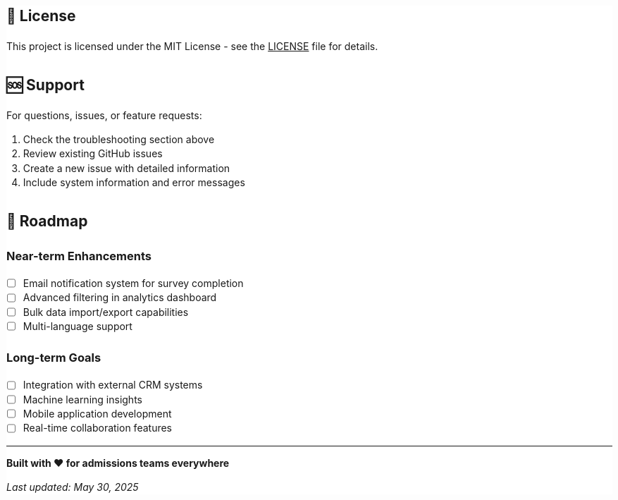 ## 📄 License

This project is licensed under the MIT License - see the [LICENSE](LICENSE) file for details.

## 🆘 Support

For questions, issues, or feature requests:
1. Check the troubleshooting section above
2. Review existing GitHub issues
3. Create a new issue with detailed information
4. Include system information and error messages

## 🎯 Roadmap

### Near-term Enhancements
- [ ] Email notification system for survey completion
- [ ] Advanced filtering in analytics dashboard
- [ ] Bulk data import/export capabilities
- [ ] Multi-language support

### Long-term Goals
- [ ] Integration with external CRM systems
- [ ] Machine learning insights
- [ ] Mobile application development
- [ ] Real-time collaboration features

---

**Built with ❤️ for admissions teams everywhere**

*Last updated: May 30, 2025*